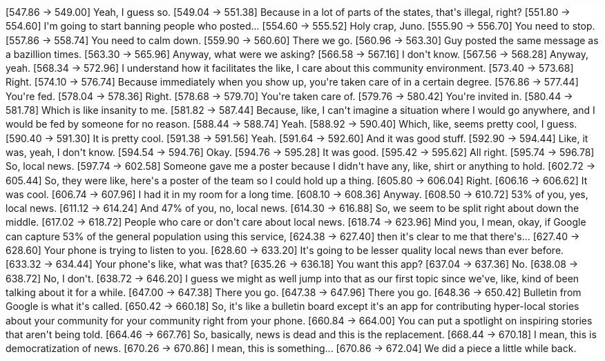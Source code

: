 [547.86 → 549.00] Yeah, I guess so.
[549.04 → 551.38] Because in a lot of parts of the states, that's illegal, right?
[551.80 → 554.60] I'm going to start banning people who posted...
[554.60 → 555.52] Holy crap, Juno.
[555.90 → 556.70] You need to stop.
[557.86 → 558.74] You need to calm down.
[559.90 → 560.60] There we go.
[560.96 → 563.30] Guy posted the same message as a bazillion times.
[563.30 → 565.96] Anyway, what were we asking?
[566.58 → 567.16] I don't know.
[567.56 → 568.28] Anyway, yeah.
[568.34 → 572.96] I understand how it facilitates the like, I care about this community environment.
[573.40 → 573.68] Right.
[574.10 → 576.74] Because immediately when you show up, you're taken care of in a certain degree.
[576.86 → 577.44] You're fed.
[578.04 → 578.36] Right.
[578.68 → 579.70] You're taken care of.
[579.76 → 580.42] You're invited in.
[580.44 → 581.78] Which is like insanity to me.
[581.82 → 587.44] Because, like, I can't imagine a situation where I would go anywhere, and I would be fed by someone for no reason.
[588.44 → 588.74] Yeah.
[588.92 → 590.40] Which, like, seems pretty cool, I guess.
[590.40 → 591.30] It is pretty cool.
[591.38 → 591.56] Yeah.
[591.64 → 592.60] And it was good stuff.
[592.90 → 594.44] Like, it was, yeah, I don't know.
[594.54 → 594.76] Okay.
[594.76 → 595.28] It was good.
[595.42 → 595.62] All right.
[595.74 → 596.78] So, local news.
[597.74 → 602.58] Someone gave me a poster because I didn't have any, like, shirt or anything to hold.
[602.72 → 605.44] So, they were like, here's a poster of the team so I could hold up a thing.
[605.80 → 606.04] Right.
[606.16 → 606.62] It was cool.
[606.74 → 607.96] I had it in my room for a long time.
[608.10 → 608.36] Anyway.
[608.50 → 610.72] 53% of you, yes, local news.
[611.12 → 614.24] And 47% of you, no, local news.
[614.30 → 616.88] So, we seem to be split right about down the middle.
[617.02 → 618.72] People who care or don't care about local news.
[618.74 → 623.96] Mind you, I mean, okay, if Google can capture 53% of the general population using this service,
[624.38 → 627.40] then it's clear to me that there's...
[627.40 → 628.60] Your phone is trying to listen to you.
[628.60 → 633.20] It's going to be lesser quality local news than ever before.
[633.32 → 634.44] Your phone's like, what was that?
[635.26 → 636.18] You want this app?
[637.04 → 637.36] No.
[638.08 → 638.72] No, I don't.
[638.72 → 646.20] I guess we might as well jump into that as our first topic since we've, like, kind of been talking about it for a while.
[647.00 → 647.38] There you go.
[647.38 → 647.96] There you go.
[648.36 → 650.42] Bulletin from Google is what it's called.
[650.42 → 660.18] So, it's like a bulletin board except it's an app for contributing hyper-local stories about your community for your community right from your phone.
[660.84 → 664.00] You can put a spotlight on inspiring stories that aren't being told.
[664.46 → 667.76] So, basically, news is dead and this is the replacement.
[668.44 → 670.18] I mean, this is democratization of news.
[670.26 → 670.86] I mean, this is something...
[670.86 → 672.04] We did a piece a little while back.